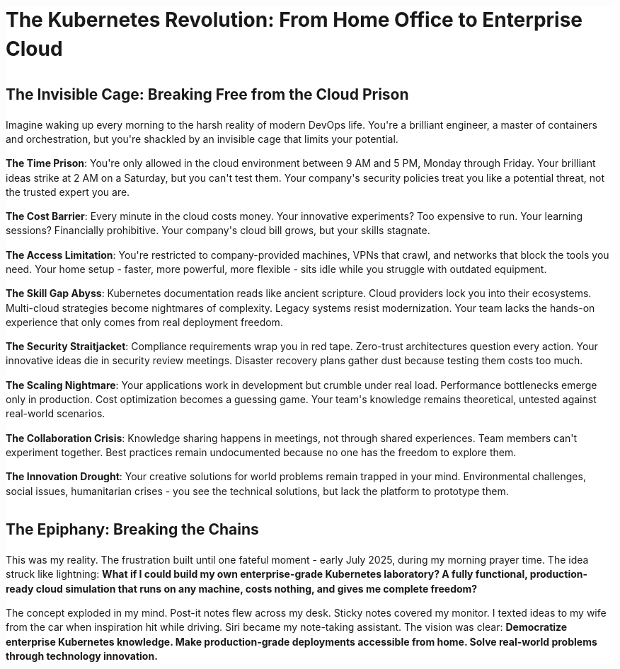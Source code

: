 # The Kubernetes Revolution: From Home Office to Enterprise Cloud

## The Invisible Cage: Breaking Free from the Cloud Prison

Imagine waking up every morning to the harsh reality of modern DevOps life. You're a brilliant engineer, a master of containers and orchestration, but you're shackled by an invisible cage that limits your potential. 

**The Time Prison**: You're only allowed in the cloud environment between 9 AM and 5 PM, Monday through Friday. Your brilliant ideas strike at 2 AM on a Saturday, but you can't test them. Your company's security policies treat you like a potential threat, not the trusted expert you are.

**The Cost Barrier**: Every minute in the cloud costs money. Your innovative experiments? Too expensive to run. Your learning sessions? Financially prohibitive. Your company's cloud bill grows, but your skills stagnate.

**The Access Limitation**: You're restricted to company-provided machines, VPNs that crawl, and networks that block the tools you need. Your home setup - faster, more powerful, more flexible - sits idle while you struggle with outdated equipment.

**The Skill Gap Abyss**: Kubernetes documentation reads like ancient scripture. Cloud providers lock you into their ecosystems. Multi-cloud strategies become nightmares of complexity. Legacy systems resist modernization. Your team lacks the hands-on experience that only comes from real deployment freedom.

**The Security Straitjacket**: Compliance requirements wrap you in red tape. Zero-trust architectures question every action. Your innovative ideas die in security review meetings. Disaster recovery plans gather dust because testing them costs too much.

**The Scaling Nightmare**: Your applications work in development but crumble under real load. Performance bottlenecks emerge only in production. Cost optimization becomes a guessing game. Your team's knowledge remains theoretical, untested against real-world scenarios.

**The Collaboration Crisis**: Knowledge sharing happens in meetings, not through shared experiences. Team members can't experiment together. Best practices remain undocumented because no one has the freedom to explore them.

**The Innovation Drought**: Your creative solutions for world problems remain trapped in your mind. Environmental challenges, social issues, humanitarian crises - you see the technical solutions, but lack the platform to prototype them.

## The Epiphany: Breaking the Chains

This was my reality. The frustration built until one fateful moment - early July 2025, during my morning prayer time. The idea struck like lightning: **What if I could build my own enterprise-grade Kubernetes laboratory? A fully functional, production-ready cloud simulation that runs on any machine, costs nothing, and gives me complete freedom?**

The concept exploded in my mind. Post-it notes flew across my desk. Sticky notes covered my monitor. I texted ideas to my wife from the car when inspiration hit while driving. Siri became my note-taking assistant. The vision was clear: **Democratize enterprise Kubernetes knowledge. Make production-grade deployments accessible from home. Solve real-world problems through technology innovation.**
